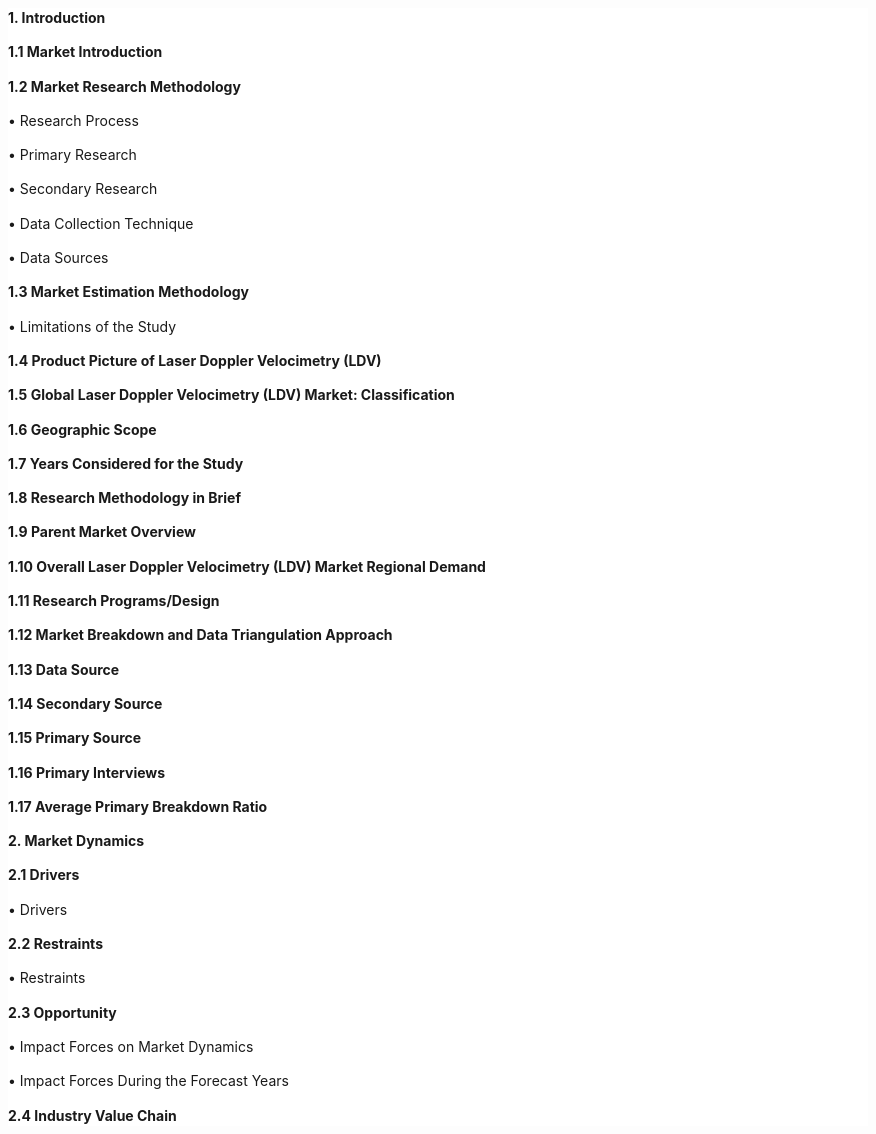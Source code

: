 <strong>1. Introduction</strong>

<strong>1.1 Market Introduction</strong>

<strong>1.2 Market Research Methodology</strong>

• Research Process

• Primary Research

• Secondary Research

• Data Collection Technique

• Data Sources

<strong>1.3 Market Estimation Methodology</strong>

• Limitations of the Study

<strong>1.4 Product Picture of Laser Doppler Velocimetry (LDV)</strong>

<strong>1.5 Global Laser Doppler Velocimetry (LDV) Market: Classification</strong>

<strong>1.6 Geographic Scope</strong>

<strong>1.7 Years Considered for the Study</strong>

<strong>1.8 Research Methodology in Brief</strong>

<strong>1.9 Parent Market Overview</strong>

<strong>1.10 Overall Laser Doppler Velocimetry (LDV) Market Regional Demand</strong>

<strong>1.11 Research Programs/Design</strong>

<strong>1.12 Market Breakdown and Data Triangulation Approach</strong>

<strong>1.13 Data Source</strong>

<strong>1.14 Secondary Source</strong>

<strong>1.15 Primary Source</strong>

<strong>1.16 Primary Interviews</strong>

<strong>1.17 Average Primary Breakdown Ratio</strong>

<strong>2. Market Dynamics</strong>

<strong>2.1 Drivers</strong>

• Drivers

<strong>2.2 Restraints</strong>

• Restraints

<strong>2.3 Opportunity</strong>

• Impact Forces on Market Dynamics

• Impact Forces During the Forecast Years

<strong>2.4 Industry Value Chain</strong>
